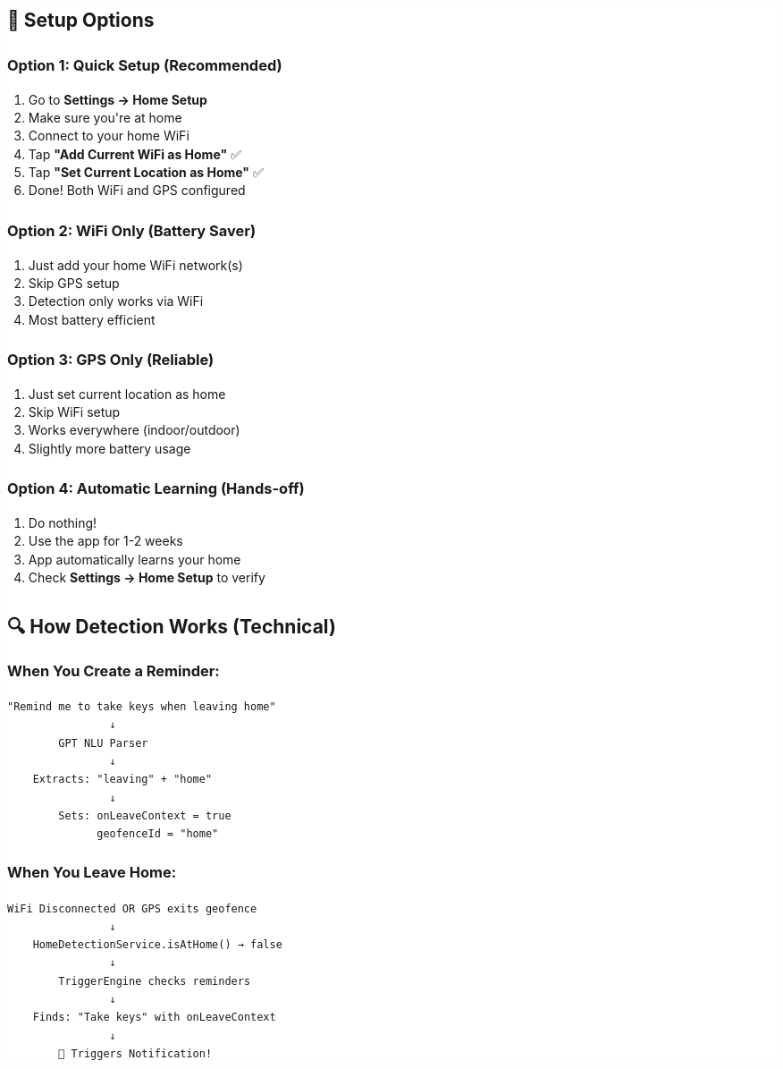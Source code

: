 ## 📱 Setup Options

### Option 1: Quick Setup (Recommended)
1. Go to **Settings → Home Setup**
2. Make sure you're at home
3. Connect to your home WiFi
4. Tap **"Add Current WiFi as Home"** ✅
5. Tap **"Set Current Location as Home"** ✅
6. Done! Both WiFi and GPS configured

### Option 2: WiFi Only (Battery Saver)
1. Just add your home WiFi network(s)
2. Skip GPS setup
3. Detection only works via WiFi
4. Most battery efficient

### Option 3: GPS Only (Reliable)
1. Just set current location as home
2. Skip WiFi setup
3. Works everywhere (indoor/outdoor)
4. Slightly more battery usage

### Option 4: Automatic Learning (Hands-off)
1. Do nothing!
2. Use the app for 1-2 weeks
3. App automatically learns your home
4. Check **Settings → Home Setup** to verify

## 🔍 How Detection Works (Technical)

### When You Create a Reminder:
```
"Remind me to take keys when leaving home"
                ↓
        GPT NLU Parser
                ↓
    Extracts: "leaving" + "home"
                ↓
        Sets: onLeaveContext = true
              geofenceId = "home"
```

### When You Leave Home:
```
WiFi Disconnected OR GPS exits geofence
                ↓
    HomeDetectionService.isAtHome() → false
                ↓
        TriggerEngine checks reminders
                ↓
    Finds: "Take keys" with onLeaveContext
                ↓
        🔔 Triggers Notification!
```
